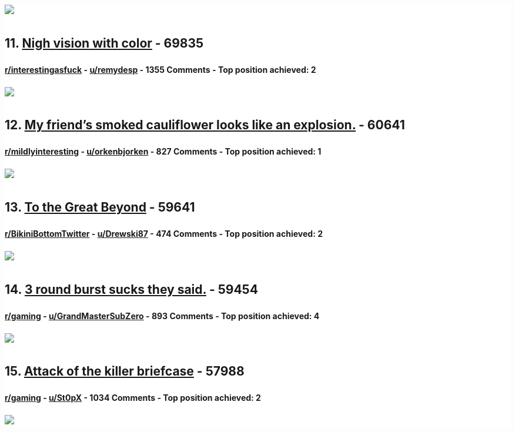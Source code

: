 <a href="https://i.redd.it/yto340lrnx021.jpg"><img src="https://b.thumbs.redditmedia.com/g9suEwglPXZeWruNB24VZJzG1Vq5X5zw-PJKMVIamdM.jpg"></img></a>

## 11. [Nigh vision with color](http://reddit.com/r/interestingasfuck/comments/a0w6tq/nigh_vision_with_color/) - 69835
#### [r/interestingasfuck](http://reddit.com/r/interestingasfuck) - [u/remydesp](http://reddit.com/u/remydesp) - 1355 Comments - Top position achieved: 2

<a href="https://gfycat.com/SpitefulAptCod"><img src="https://a.thumbs.redditmedia.com/4ZkdK4we8ITODCzT2RtYX5xkJ1F7pVIEjjmP62GgmD8.jpg"></img></a>

## 12. [My friend’s smoked cauliflower looks like an explosion.](http://reddit.com/r/mildlyinteresting/comments/a0sobu/my_friends_smoked_cauliflower_looks_like_an/) - 60641
#### [r/mildlyinteresting](http://reddit.com/r/mildlyinteresting) - [u/orkenbjorken](http://reddit.com/u/orkenbjorken) - 827 Comments - Top position achieved: 1

<a href="https://i.redd.it/rawmhup4ut021.jpg"><img src="https://b.thumbs.redditmedia.com/jrgEq15BwqqzY1UlmtlypKIqUO9snUwX3wFkdk6X2ZU.jpg"></img></a>

## 13. [To the Great Beyond](http://reddit.com/r/BikiniBottomTwitter/comments/a0y4rn/to_the_great_beyond/) - 59641
#### [r/BikiniBottomTwitter](http://reddit.com/r/BikiniBottomTwitter) - [u/Drewski87](http://reddit.com/u/Drewski87) - 474 Comments - Top position achieved: 2

<a href="https://i.redd.it/9yp2rz1gcx021.jpg"><img src="https://b.thumbs.redditmedia.com/p2-zGUQmA2EvqqFr2Mj3iS5z0aEIfl687-MGAPvU1aI.jpg"></img></a>

## 14. [3 round burst sucks they said.](http://reddit.com/r/gaming/comments/a0y1bp/3_round_burst_sucks_they_said/) - 59454
#### [r/gaming](http://reddit.com/r/gaming) - [u/GrandMasterSubZero](http://reddit.com/u/GrandMasterSubZero) - 893 Comments - Top position achieved: 4

<a href="https://gfycat.com/imperturbablefailingirishsetter"><img src="https://b.thumbs.redditmedia.com/nH7Pos_4cCNN5TjNkbn1zP9M-NFLMAv-pD6CA3WbuXM.jpg"></img></a>

## 15. [Attack of the killer briefcase](http://reddit.com/r/gaming/comments/a0umqx/attack_of_the_killer_briefcase/) - 57988
#### [r/gaming](http://reddit.com/r/gaming) - [u/St0pX](http://reddit.com/u/St0pX) - 1034 Comments - Top position achieved: 2

<a href="https://i.imgur.com/bORYywN.gifv"><img src="https://b.thumbs.redditmedia.com/8pY73i7lwvrH0dYc5J25WNWHu2nlnr-ZVp5iikvho_w.jpg"></img></a>
